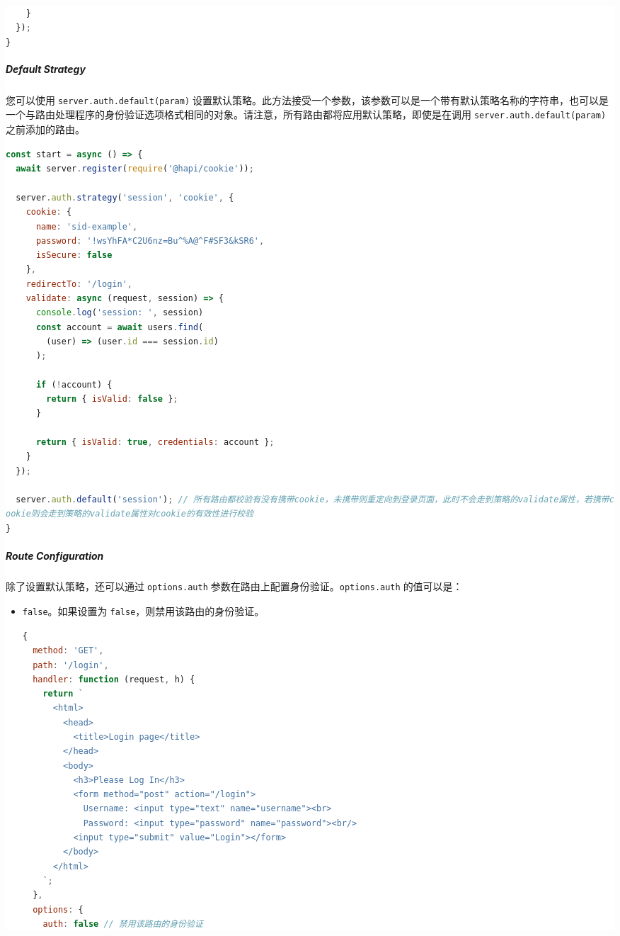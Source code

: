   ```js
      }
    });
  }
  ```

##### Default Strategy
您可以使用 `server.auth.default(param)` 设置默认策略。此方法接受一个参数，该参数可以是一个带有默认策略名称的字符串，也可以是一个与路由处理程序的身份验证选项格式相同的对象。请注意，所有路由都将应用默认策略，即使是在调用 `server.auth.default(param)` 之前添加的路由。

```js
const start = async () => {
  await server.register(require('@hapi/cookie'));

  server.auth.strategy('session', 'cookie', {
    cookie: {
      name: 'sid-example',
      password: '!wsYhFA*C2U6nz=Bu^%A@^F#SF3&kSR6',
      isSecure: false
    },
    redirectTo: '/login',
    validate: async (request, session) => {
      console.log('session: ', session)
      const account = await users.find(
        (user) => (user.id === session.id)
      );

      if (!account) {
        return { isValid: false };
      }

      return { isValid: true, credentials: account };
    }
  });

  server.auth.default('session'); // 所有路由都校验有没有携带cookie，未携带则重定向到登录页面，此时不会走到策略的validate属性，若携带cookie则会走到策略的validate属性对cookie的有效性进行校验
}
```

##### Route Configuration
除了设置默认策略，还可以通过 `options.auth` 参数在路由上配置身份验证。`options.auth` 的值可以是：
- `false`。如果设置为 `false`，则禁用该路由的身份验证。
  ```js
  {
    method: 'GET',
    path: '/login',
    handler: function (request, h) {
      return `
        <html>
          <head>
            <title>Login page</title>
          </head>
          <body>
            <h3>Please Log In</h3>
            <form method="post" action="/login">
              Username: <input type="text" name="username"><br>
              Password: <input type="password" name="password"><br/>
            <input type="submit" value="Login"></form>
          </body>
        </html>
      `;
    },
    options: {
      auth: false // 禁用该路由的身份验证
  ```